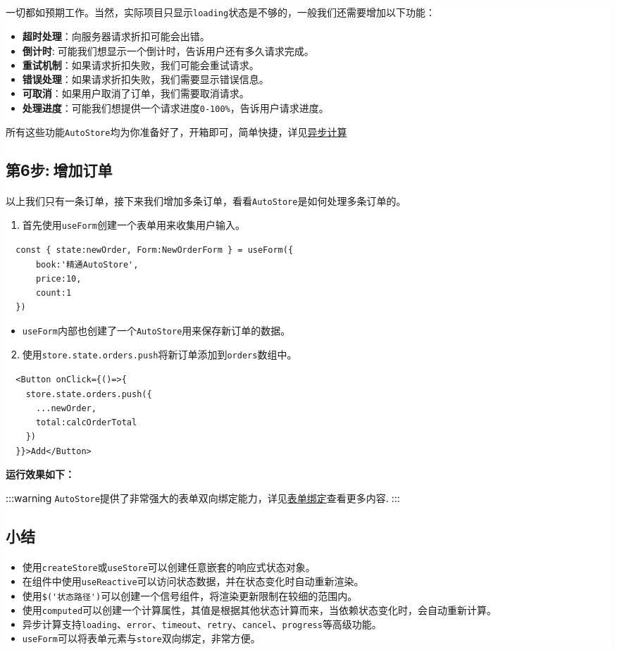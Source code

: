 一切都如预期工作。当然，实际项目只显示`loading`状态是不够的，一般我们还需要增加以下功能：
- **超时处理**：向服务器请求折扣可能会出错。
- **倒计时**: 可能我们想显示一个倒计时，告诉用户还有多久请求完成。
- **重试机制**：如果请求折扣失败，我们可能会重试请求。
- **错误处理**：如果请求折扣失败，我们需要显示错误信息。
- **可取消**：如果用户取消了订单，我们需要取消请求。
- **处理进度**：可能我们想提供一个请求进度`0-100%`，告诉用户请求进度。

所有这些功能`AutoStore`均为你准备好了，开箱即可，简单快捷，详见[异步计算](./computed-async)

## 第6步: 增加订单

以上我们只有一条订单，接下来我们增加多条订单，看看`AutoStore`是如何处理多条订单的。

1. 首先使用`useForm`创建一个表单用来收集用户输入。

```tsx
  const { state:newOrder, Form:NewOrderForm } = useForm({
      book:'精通AutoStore',
      price:10,
      count:1 
  })   
```

- `useForm`内部也创建了一个`AutoStore`用来保存新订单的数据。

2. 使用`store.state.orders.push`将新订单添加到`orders`数组中。

```tsx
  <Button onClick={()=>{
    store.state.orders.push({
      ...newOrder,
      total:calcOrderTotal
    })
  }}>Add</Button>
```


**运行效果如下：**

<demo react="get-started/addOrder.tsx"/>


:::warning
`AutoStore`提供了非常强大的表单双向绑定能力，详见[表单绑定](/guide/form/)查看更多内容.
:::


## 小结

- 使用`createStore`或`useStore`可以创建任意嵌套的响应式状态对象。
- 在组件中使用`useReactive`可以访问状态数据，并在状态变化时自动重新渲染。
- 使用`$('状态路径')`可以创建一个信号组件，将渲染更新限制在较细的范围内。
- 使用`computed`可以创建一个计算属性，其值是根据其他状态计算而来，当依赖状态变化时，会自动重新计算。
- 异步计算支持`loading`、`error`、`timeout`、`retry`、`cancel`、`progress`等高级功能。
- `useForm`可以将表单元素与`store`双向绑定，非常方便。
